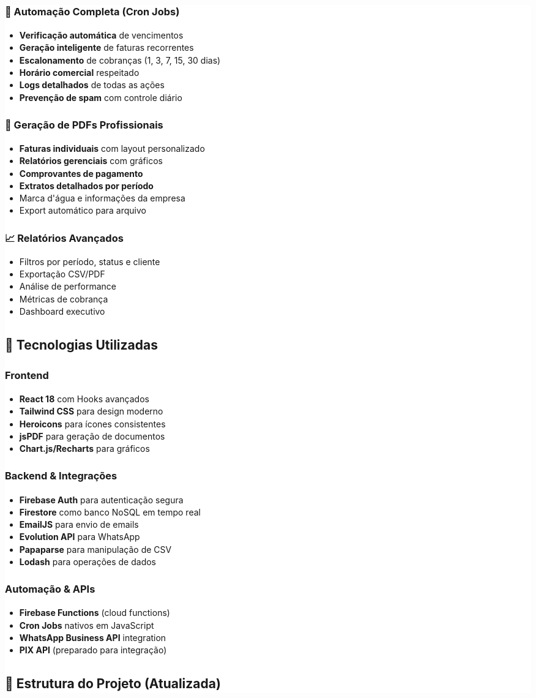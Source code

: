 ### 🤖 Automação Completa (Cron Jobs)
- **Verificação automática** de vencimentos
- **Geração inteligente** de faturas recorrentes
- **Escalonamento** de cobranças (1, 3, 7, 15, 30 dias)
- **Horário comercial** respeitado
- **Logs detalhados** de todas as ações
- **Prevenção de spam** com controle diário

### 📄 Geração de PDFs Profissionais
- **Faturas individuais** com layout personalizado
- **Relatórios gerenciais** com gráficos
- **Comprovantes de pagamento**
- **Extratos detalhados por período**
- Marca d'água e informações da empresa
- Export automático para arquivo

### 📈 Relatórios Avançados
- Filtros por período, status e cliente
- Exportação CSV/PDF
- Análise de performance
- Métricas de cobrança
- Dashboard executivo

## 🚀 Tecnologias Utilizadas

### Frontend
- **React 18** com Hooks avançados
- **Tailwind CSS** para design moderno
- **Heroicons** para ícones consistentes
- **jsPDF** para geração de documentos
- **Chart.js/Recharts** para gráficos

### Backend & Integrações
- **Firebase Auth** para autenticação segura
- **Firestore** como banco NoSQL em tempo real
- **EmailJS** para envio de emails
- **Evolution API** para WhatsApp
- **Papaparse** para manipulação de CSV
- **Lodash** para operações de dados

### Automação & APIs
- **Firebase Functions** (cloud functions)
- **Cron Jobs** nativos em JavaScript
- **WhatsApp Business API** integration
- **PIX API** (preparado para integração)

## 📁 Estrutura do Projeto (Atualizada)
